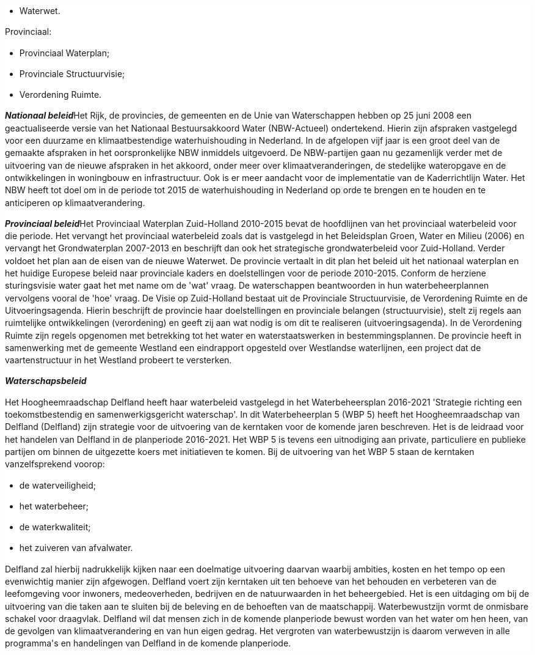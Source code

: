 * Waterwet.

Provinciaal:

* Provinciaal Waterplan;

* Provinciale Structuurvisie;

* Verordening Ruimte.

***Nationaal beleid***Het Rijk, de provincies, de gemeenten en de Unie van Waterschappen hebben op 25 juni 2008 een geactualiseerde versie van het Nationaal Bestuursakkoord Water (NBW\-Actueel) ondertekend. Hierin zijn afspraken vastgelegd voor een duurzame en klimaatbestendige waterhuishouding in Nederland. In de afgelopen vijf jaar is een groot deel van de gemaakte afspraken in het oorspronkelijke NBW inmiddels uitgevoerd. De NBW\-partijen gaan nu gezamenlijk verder met de uitvoering van de nieuwe afspraken in het akkoord, onder meer over klimaatveranderingen, de stedelijke wateropgave en de ontwikkelingen in woningbouw en infrastructuur. Ook is er meer aandacht voor de implementatie van de Kaderrichtlijn Water. Het NBW heeft tot doel om in de periode tot 2015 de waterhuishouding in Nederland op orde te brengen en te houden en te anticiperen op klimaatverandering.

***Provinciaal beleid***Het Provinciaal Waterplan Zuid\-Holland 2010\-2015 bevat de hoofdlijnen van het provinciaal waterbeleid voor die periode. Het vervangt het provinciaal waterbeleid zoals dat is vastgelegd in het Beleidsplan Groen, Water en Milieu (2006\) en vervangt het Grondwaterplan 2007\-2013 en beschrijft dan ook het strategische grondwaterbeleid voor Zuid\-Holland. Verder voldoet het plan aan de eisen van de nieuwe Waterwet. De provincie vertaalt in dit plan het beleid uit het nationaal waterplan en het huidige Europese beleid naar provinciale kaders en doelstellingen voor de periode 2010\-2015\. Conform de herziene sturingsvisie water gaat het met name om de 'wat' vraag. De waterschappen beantwoorden in hun waterbeheerplannen vervolgens vooral de 'hoe' vraag. De Visie op Zuid\-Holland bestaat uit de Provinciale Structuurvisie, de Verordening Ruimte en de Uitvoeringsagenda. Hierin beschrijft de provincie haar doelstellingen en provinciale belangen (structuurvisie), stelt zij regels aan ruimtelijke ontwikkelingen (verordening) en geeft zij aan wat nodig is om dit te realiseren (uitvoeringsagenda). In de Verordening Ruimte zijn regels opgenomen met betrekking tot het water en waterstaatswerken in bestemmingsplannen. De provincie heeft in samenwerking met de gemeente Westland een eindrapport opgesteld over Westlandse waterlijnen, een project dat de vaartenstructuur in het Westland probeert te versterken.

***Waterschapsbeleid***

Het Hoogheemraadschap Delfland heeft haar waterbeleid vastgelegd in het Waterbeheersplan 2016\-2021 'Strategie richting een toekomstbestendig en samenwerkigsgericht waterschap'. In dit Waterbeheerplan 5 (WBP 5\) heeft het Hoogheemraadschap van Delfland (Delfland) zijn strategie voor de uitvoering van de kerntaken voor de komende jaren beschreven. Het is de leidraad voor het handelen van Delfland in de planperiode 2016\-2021\. Het WBP 5 is tevens een uitnodiging aan private, particuliere en publieke partijen om binnen de uitgezette koers met initiatieven te komen. Bij de uitvoering van het WBP 5 staan de kerntaken vanzelfsprekend voorop:

* de waterveiligheid;

* het waterbeheer;

* de waterkwaliteit;

* het zuiveren van afvalwater.

Delfland zal hierbij nadrukkelijk kijken naar een doelmatige uitvoering daarvan waarbij ambities, kosten en het tempo op een evenwichtig manier zijn afgewogen. Delfland voert zijn kerntaken uit ten behoeve van het behouden en verbeteren van de leefomgeving voor inwoners, medeoverheden, bedrijven en de natuurwaarden in het beheergebied. Het is een uitdaging om bij de uitvoering van die taken aan te sluiten bij de beleving en de behoeften van de maatschappij. Waterbewustzijn vormt de onmisbare schakel voor draagvlak. Delfland wil dat mensen zich in de komende planperiode bewust worden van het water om hen heen, van de gevolgen van klimaatverandering en van hun eigen gedrag. Het vergroten van waterbewustzijn is daarom verweven in alle programma's en handelingen van Delfland in de komende planperiode.
